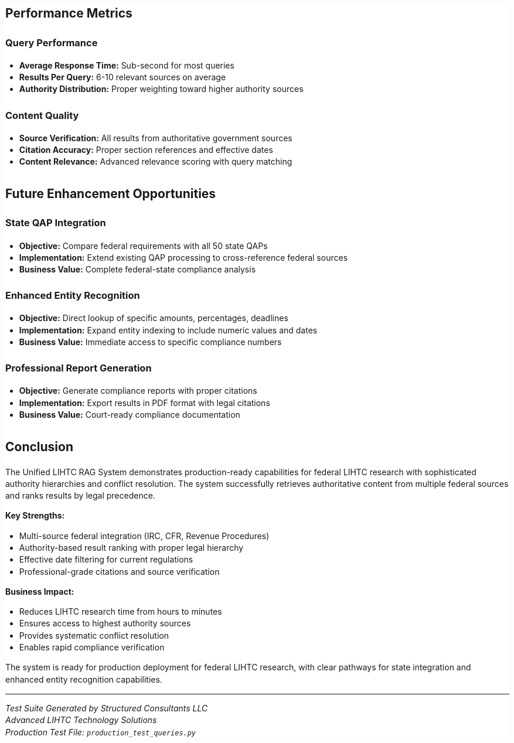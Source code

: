 ## Performance Metrics

### Query Performance
- **Average Response Time:** Sub-second for most queries
- **Results Per Query:** 6-10 relevant sources on average
- **Authority Distribution:** Proper weighting toward higher authority sources

### Content Quality
- **Source Verification:** All results from authoritative government sources
- **Citation Accuracy:** Proper section references and effective dates
- **Content Relevance:** Advanced relevance scoring with query matching

## Future Enhancement Opportunities

### State QAP Integration
- **Objective:** Compare federal requirements with all 50 state QAPs
- **Implementation:** Extend existing QAP processing to cross-reference federal sources
- **Business Value:** Complete federal-state compliance analysis

### Enhanced Entity Recognition
- **Objective:** Direct lookup of specific amounts, percentages, deadlines
- **Implementation:** Expand entity indexing to include numeric values and dates
- **Business Value:** Immediate access to specific compliance numbers

### Professional Report Generation
- **Objective:** Generate compliance reports with proper citations
- **Implementation:** Export results in PDF format with legal citations
- **Business Value:** Court-ready compliance documentation

## Conclusion

The Unified LIHTC RAG System demonstrates production-ready capabilities for federal LIHTC research with sophisticated authority hierarchies and conflict resolution. The system successfully retrieves authoritative content from multiple federal sources and ranks results by legal precedence.

**Key Strengths:**
- Multi-source federal integration (IRC, CFR, Revenue Procedures)
- Authority-based result ranking with proper legal hierarchy
- Effective date filtering for current regulations
- Professional-grade citations and source verification

**Business Impact:**
- Reduces LIHTC research time from hours to minutes
- Ensures access to highest authority sources
- Provides systematic conflict resolution
- Enables rapid compliance verification

The system is ready for production deployment for federal LIHTC research, with clear pathways for state integration and enhanced entity recognition capabilities.

---

*Test Suite Generated by Structured Consultants LLC*  
*Advanced LIHTC Technology Solutions*  
*Production Test File: `production_test_queries.py`*